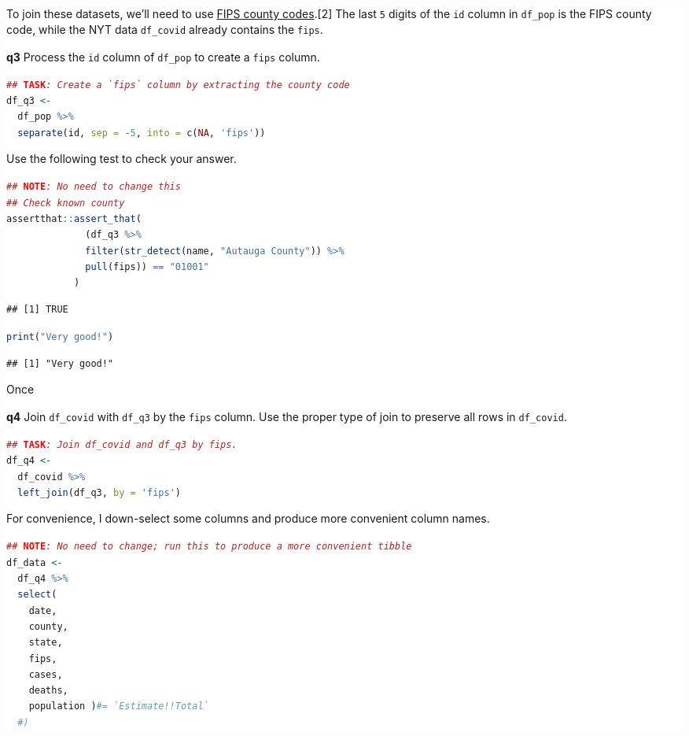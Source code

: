 To join these datasets, we’ll need to use [FIPS county
codes](https://en.wikipedia.org/wiki/FIPS_county_code).\[2\] The last
`5` digits of the `id` column in `df_pop` is the FIPS county code, while
the NYT data `df_covid` already contains the `fips`.

**q3** Process the `id` column of `df_pop` to create a `fips` column.

``` r
## TASK: Create a `fips` column by extracting the county code
df_q3 <-
  df_pop %>%
  separate(id, sep = -5, into = c(NA, 'fips'))
```

Use the following test to check your answer.

``` r
## NOTE: No need to change this
## Check known county
assertthat::assert_that(
              (df_q3 %>%
              filter(str_detect(name, "Autauga County")) %>%
              pull(fips)) == "01001"
            )
```

    ## [1] TRUE

``` r
print("Very good!")
```

    ## [1] "Very good!"

Once

**q4** Join `df_covid` with `df_q3` by the `fips` column. Use the proper
type of join to preserve all rows in `df_covid`.

``` r
## TASK: Join df_covid and df_q3 by fips.
df_q4 <- 
  df_covid %>%
  left_join(df_q3, by = 'fips')
```

For convenience, I down-select some columns and produce more convenient
column names.

``` r
## NOTE: No need to change; run this to produce a more convenient tibble
df_data <-
  df_q4 %>%
  select(
    date,
    county,
    state,
    fips,
    cases,
    deaths,
    population )#= `Estimate!!Total`
  #)
```
